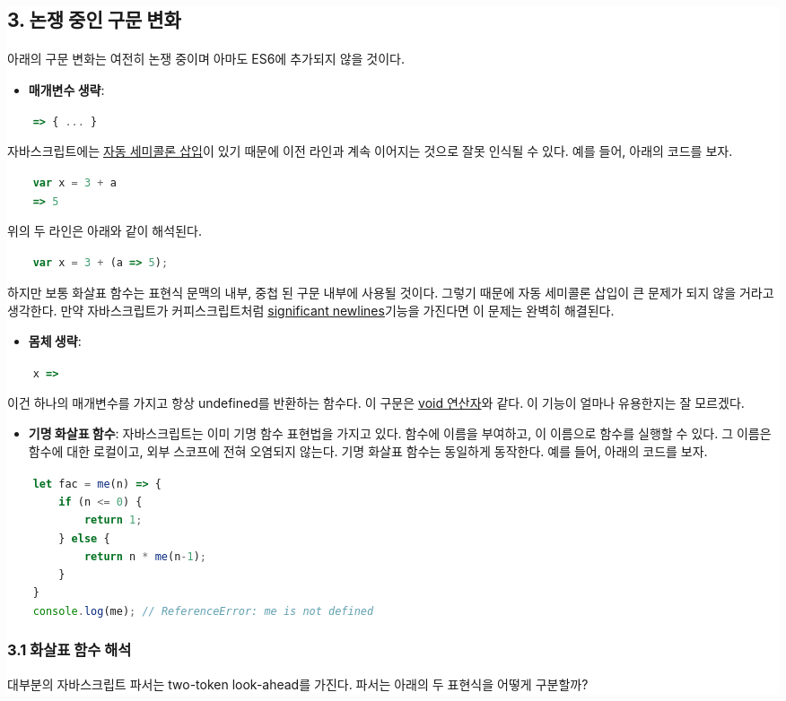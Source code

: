 
## 3. 논쟁 중인 구문 변화
아래의 구문 변화는 여전히 논쟁 중이며 아마도 ES6에 추가되지 않을 것이다.

- **매개변수 생략**:


``` javascript
    => { ... }
```


자바스크립트에는 [자동 세미콜론 삽입](http://www.2ality.com/2011/05/semicolon-insertion.html)이 있기 때문에 이전 라인과 계속 이어지는 것으로 잘못 인식될 수 있다. 예를 들어, 아래의 코드를 보자.


``` javascript
    var x = 3 + a
    => 5
```


위의 두 라인은 아래와 같이 해석된다.


``` javascript
    var x = 3 + (a => 5);
```


하지만 보통 화살표 함수는 표현식 문맥의 내부, 중첩 된 구문 내부에 사용될 것이다. 그렇기 때문에 자동 세미콜론 삽입이 큰 문제가 되지 않을 거라고 생각한다. 만약 자바스크립트가 커피스크립트처럼 [significant newlines](http://www.2ality.com/2011/11/significant-newlines.html)기능을 가진다면 이 문제는 완벽히 해결된다.


- **몸체 생략**:


``` javascript
    x =>
```


이건 하나의 매개변수를 가지고 항상 undefined를 반환하는 함수다. 이 구문은 [void 연산자](http://www.2ality.com/2011/05/void-operator.html)와 같다. 이 기능이 얼마나 유용한지는 잘 모르겠다.


- **기명 화살표 함수**: 자바스크립트는 이미 기명 함수 표현법을 가지고 있다. 함수에 이름을 부여하고, 이 이름으로 함수를 실행할 수 있다. 그 이름은 함수에 대한 로컬이고, 외부 스코프에 전혀 오염되지 않는다. 기명 화살표 함수는 동일하게 동작한다. 예를 들어, 아래의 코드를 보자.


``` javascript
    let fac = me(n) => {
        if (n <= 0) {
            return 1;
        } else {
            return n * me(n-1);
        }
    }
    console.log(me); // ReferenceError: me is not defined
```


### 3.1 화살표 함수 해석
대부분의 자바스크립트 파서는 two-token look-ahead를 가진다. 파서는 아래의 두 표현식을 어떻게 구분할까?
